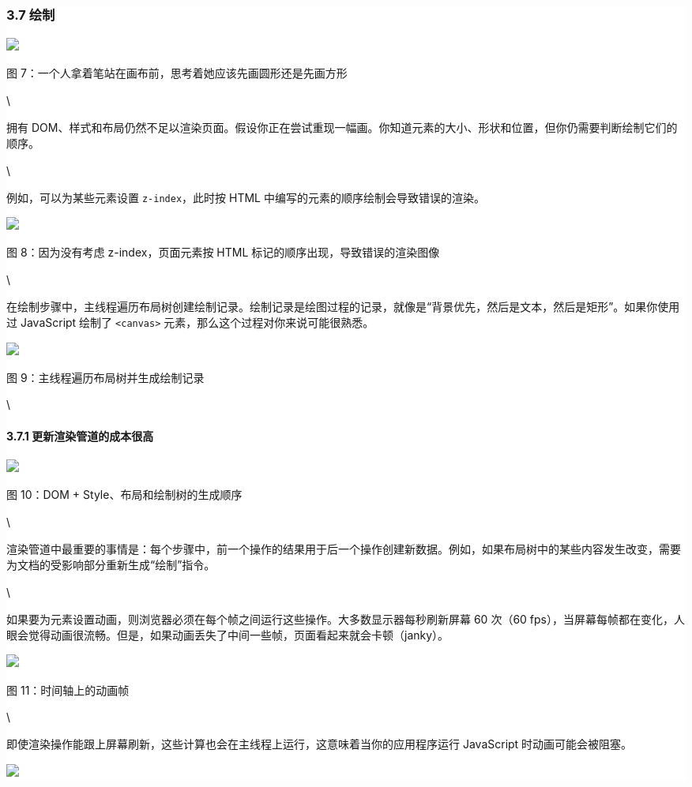 
### 3.7 绘制

![](https://camo.githubusercontent.com/6be08726d8d506a80dfadcf6708f927be28aadc8/68747470733a2f2f646576656c6f706572732e676f6f676c652e636f6d2f7765622f757064617465732f696d616765732f696e736964652d62726f777365722f70617274332f6472617767616d652e706e67)

图 7：一个人拿着笔站在画布前，思考着她应该先画圆形还是先画方形

\


拥有 DOM、样式和布局仍然不足以渲染页面。假设你正在尝试重现一幅画。你知道元素的大小、形状和位置，但你仍需要判断绘制它们的顺序。

\


例如，可以为某些元素设置 `z-index`，此时按 HTML 中编写的元素的顺序绘制会导致错误的渲染。

![](https://camo.githubusercontent.com/5dd8efc43cfd28dd3f6185e373c8e97a39d54776/68747470733a2f2f646576656c6f706572732e676f6f676c652e636f6d2f7765622f757064617465732f696d616765732f696e736964652d62726f777365722f70617274332f7a696e6465782e706e67)

图 8：因为没有考虑 z-index，页面元素按 HTML 标记的顺序出现，导致错误的渲染图像

\


在绘制步骤中，主线程遍历布局树创建绘制记录。绘制记录是绘图过程的记录，就像是“背景优先，然后是文本，然后是矩形”。如果你使用过 JavaScript 绘制了 `<canvas>` 元素，那么这个过程对你来说可能很熟悉。

![](https://camo.githubusercontent.com/2ea60ba2f1274092a9b5a5509dcdb9b440a8e84a/68747470733a2f2f646576656c6f706572732e676f6f676c652e636f6d2f7765622f757064617465732f696d616765732f696e736964652d62726f777365722f70617274332f7061696e742e706e67)

图 9：主线程遍历布局树并生成绘制记录

\


#### 3.7.1 更新渲染管道的成本很高

![](https://camo.githubusercontent.com/5561b36c021d68479286654f4ef1be3c6389c6e9/68747470733a2f2f692e6c6f6c692e6e65742f323031382f31302f30372f356262393766613438363831652e676966)

图 10：DOM + Style、布局和绘制树的生成顺序

\


渲染管道中最重要的事情是：每个步骤中，前一个操作的结果用于后一个操作创建新数据。例如，如果布局树中的某些内容发生改变，需要为文档的受影响部分重新生成“绘制”指令。

\


如果要为元素设置动画，则浏览器必须在每个帧之间运行这些操作。大多数显示器每秒刷新屏幕 60 次（60 fps），当屏幕每帧都在变化，人眼会觉得动画很流畅。但是，如果动画丢失了中间一些帧，页面看起来就会卡顿（janky）。

![](https://camo.githubusercontent.com/513e57d553b753b7d0b28d5db5d7c7e819636641/68747470733a2f2f646576656c6f706572732e676f6f676c652e636f6d2f7765622f757064617465732f696d616765732f696e736964652d62726f777365722f70617274332f706167656a616e6b312e706e67)

图 11：时间轴上的动画帧

\


即使渲染操作能跟上屏幕刷新，这些计算也会在主线程上运行，这意味着当你的应用程序运行 JavaScript 时动画可能会被阻塞。

![](https://camo.githubusercontent.com/040f49e481f6734b8583debe27975c28f88d1f7e/68747470733a2f2f646576656c6f706572732e676f6f676c652e636f6d2f7765622f757064617465732f696d616765732f696e736964652d62726f777365722f70617274332f706167656a616e6b322e706e67)
